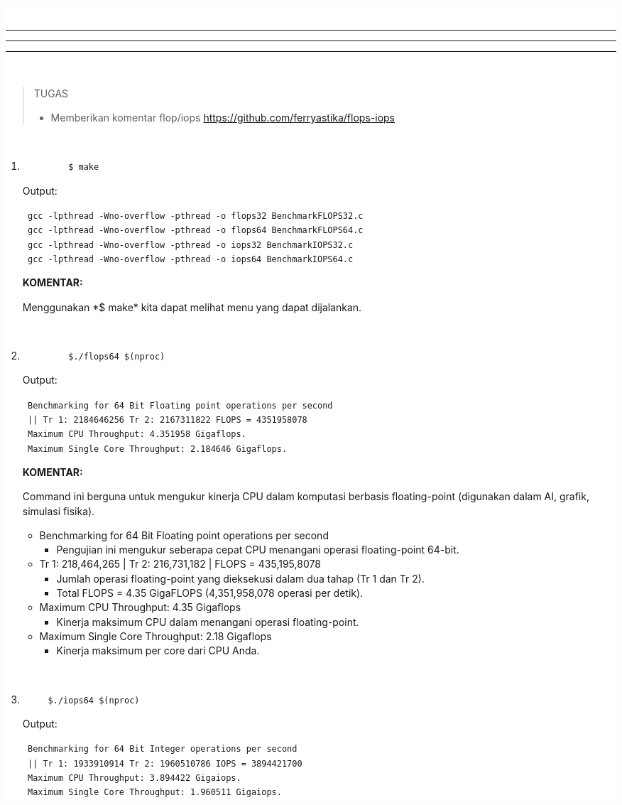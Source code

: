 <br>

---
---
---

<br>

>TUGAS
>- Memberikan komentar flop/iops
> https://github.com/ferryastika/flops-iops
>
<br>

1.	            $ make
    Output:

        gcc -lpthread -Wno-overflow -pthread -o flops32 BenchmarkFLOPS32.c
        gcc -lpthread -Wno-overflow -pthread -o flops64 BenchmarkFLOPS64.c
        gcc -lpthread -Wno-overflow -pthread -o iops32 BenchmarkIOPS32.c
        gcc -lpthread -Wno-overflow -pthread -o iops64 BenchmarkIOPS64.c

    **KOMENTAR:**
    <p>Menggunakan *$ make* kita dapat melihat menu yang dapat dijalankan.<p>

<br>

2.	            $./flops64 $(nproc)
    Output:

        Benchmarking for 64 Bit Floating point operations per second
        || Tr 1: 2184646256 Tr 2: 2167311822 FLOPS = 4351958078
        Maximum CPU Throughput: 4.351958 Gigaflops.
        Maximum Single Core Throughput: 2.184646 Gigaflops.

    **KOMENTAR:**
    <p>Command ini berguna untuk mengukur kinerja CPU dalam komputasi berbasis floating-point (digunakan dalam AI, grafik, simulasi fisika).<p>

    - Benchmarking for 64 Bit Floating point operations per second
        - Pengujian ini mengukur seberapa cepat CPU menangani operasi floating-point 64-bit.
    - Tr 1: 218,464,265 | Tr 2: 216,731,182 | FLOPS = 435,195,8078
        - Jumlah operasi floating-point yang dieksekusi dalam dua tahap (Tr 1 dan Tr 2).
        - Total FLOPS = 4.35 GigaFLOPS (4,351,958,078 operasi per detik).
    - Maximum CPU Throughput: 4.35 Gigaflops
        - Kinerja maksimum CPU dalam menangani operasi floating-point.
    - Maximum Single Core Throughput: 2.18 Gigaflops
        - Kinerja maksimum per core dari CPU Anda.

<br>

3.	        $./iops64 $(nproc)
    Output:

        Benchmarking for 64 Bit Integer operations per second
        || Tr 1: 1933910914 Tr 2: 1960510786 IOPS = 3894421700
        Maximum CPU Throughput: 3.894422 Gigaiops.
        Maximum Single Core Throughput: 1.960511 Gigaiops.
